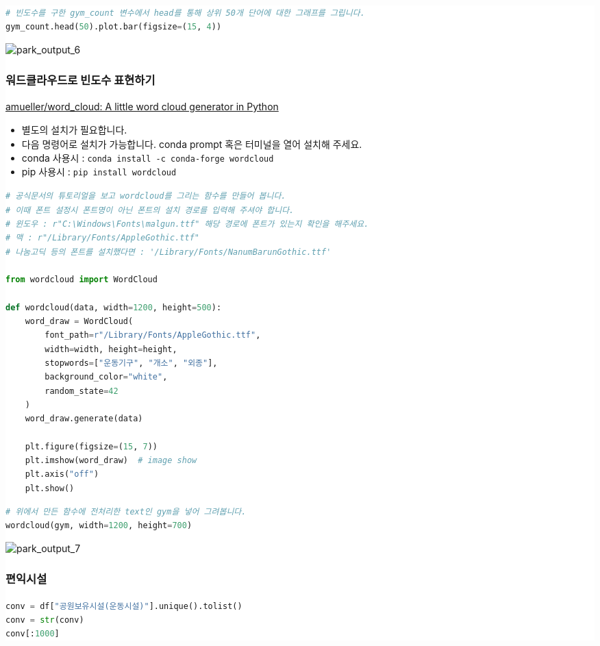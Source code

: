 </pre>

```python
# 빈도수를 구한 gym_count 변수에서 head를 통해 상위 50개 단어에 대한 그래프를 그립니다.
gym_count.head(50).plot.bar(figsize=(15, 4))
```

<img width="850" alt="park_output_6" src="https://github.com/zacinthepark/TIL/assets/86648892/66bbfa6c-9bc7-41a7-9b0e-92be05f53ce0">

### 워드클라우드로 빈도수 표현하기

[amueller/word_cloud: A little word cloud generator in Python](https://github.com/amueller/word_cloud)

* 별도의 설치가 필요합니다. 
* 다음 명령어로 설치가 가능합니다. conda prompt 혹은 터미널을 열어 설치해 주세요.
* conda 사용시 : `conda install -c conda-forge wordcloud`
* pip 사용시 : `pip install wordcloud`

```python
# 공식문서의 튜토리얼을 보고 wordcloud를 그리는 함수를 만들어 봅니다.
# 이때 폰트 설정시 폰트명이 아닌 폰트의 설치 경로를 입력해 주셔야 합니다.
# 윈도우 : r"C:\Windows\Fonts\malgun.ttf" 해당 경로에 폰트가 있는지 확인을 해주세요.
# 맥 : r"/Library/Fonts/AppleGothic.ttf"
# 나눔고딕 등의 폰트를 설치했다면 : '/Library/Fonts/NanumBarunGothic.ttf'

from wordcloud import WordCloud

def wordcloud(data, width=1200, height=500):
    word_draw = WordCloud(
        font_path=r"/Library/Fonts/AppleGothic.ttf",
        width=width, height=height,
        stopwords=["운동기구", "개소", "외종"], 
        background_color="white",
        random_state=42
    )
    word_draw.generate(data)

    plt.figure(figsize=(15, 7))
    plt.imshow(word_draw)  # image show
    plt.axis("off")
    plt.show()
```

```python
# 위에서 만든 함수에 전처리한 text인 gym을 넣어 그려봅니다.
wordcloud(gym, width=1200, height=700)
```

<img width="856" alt="park_output_7" src="https://github.com/zacinthepark/TIL/assets/86648892/fed6b690-e1f7-4eee-828a-709bb6462445">

### 편익시설

```python
conv = df["공원보유시설(운동시설)"].unique().tolist()
conv = str(conv)
conv[:1000]
```
